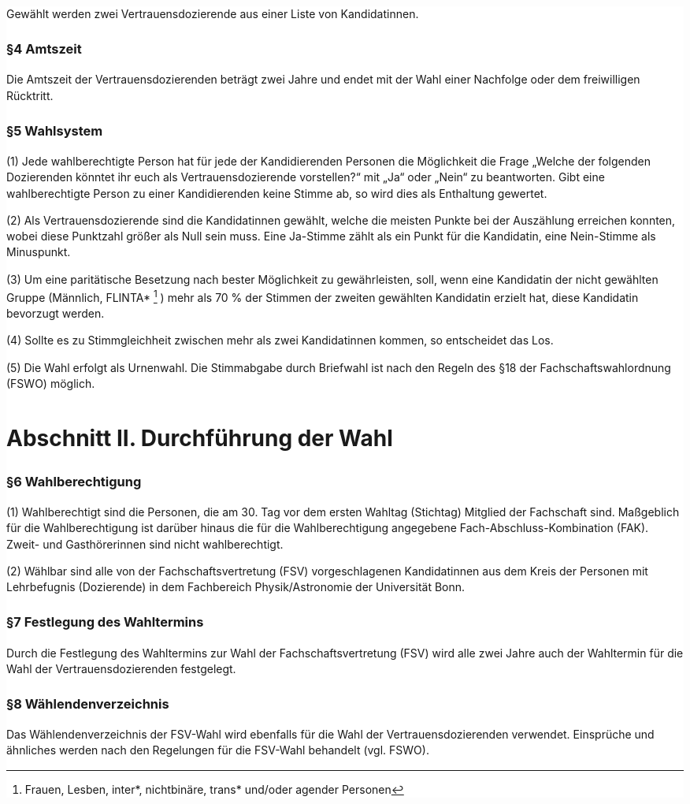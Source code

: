 Gewählt werden zwei Vertrauensdozierende aus einer Liste von Kandidatinnen.


### §4 Amtszeit

Die Amtszeit der Vertrauensdozierenden beträgt zwei Jahre und endet mit der Wahl einer Nachfolge
oder dem freiwilligen Rücktritt.


### §5 Wahlsystem

(1) Jede wahlberechtigte Person hat für jede der Kandidierenden Personen die Möglichkeit die Frage
„Welche der folgenden Dozierenden könntet ihr euch als Vertrauensdozierende vorstellen?“ mit
„Ja“ oder „Nein“ zu beantworten. Gibt eine wahlberechtigte Person zu einer Kandidierenden
keine Stimme ab, so wird dies als Enthaltung gewertet.

(2) Als Vertrauensdozierende sind die Kandidatinnen gewählt, welche die meisten Punkte bei der
Auszählung erreichen konnten, wobei diese Punktzahl größer als Null sein muss. Eine Ja-Stimme
zählt als ein Punkt für die Kandidatin, eine Nein-Stimme als Minuspunkt.

(3) Um eine paritätische Besetzung nach bester Möglichkeit zu gewährleisten, soll, wenn eine Kandidatin
der nicht gewählten Gruppe (Männlich, FLINTA\* [^1] ) mehr als 70 % der Stimmen der
zweiten gewählten Kandidatin erzielt hat, diese Kandidatin bevorzugt werden.

(4) Sollte es zu Stimmgleichheit zwischen mehr als zwei Kandidatinnen kommen, so entscheidet das
Los.

(5) Die Wahl erfolgt als Urnenwahl. Die Stimmabgabe durch Briefwahl ist nach den Regeln des §18
der Fachschaftswahlordnung (FSWO) möglich.

[^1]: Frauen, Lesben, inter\*, nichtbinäre, trans\* und/oder agender Personen


# Abschnitt II. Durchführung der Wahl

### §6 Wahlberechtigung

(1) Wahlberechtigt sind die Personen, die am 30. Tag vor dem ersten Wahltag (Stichtag) Mitglied
der Fachschaft sind. Maßgeblich für die Wahlberechtigung ist darüber hinaus die für die
Wahlberechtigung angegebene Fach-Abschluss-Kombination (FAK). Zweit- und Gasthörerinnen sind
nicht wahlberechtigt.

(2) Wählbar sind alle von der Fachschaftsvertretung (FSV) vorgeschlagenen Kandidatinnen aus
dem Kreis der Personen mit Lehrbefugnis (Dozierende) in dem Fachbereich Physik/Astronomie
der Universität Bonn.


### §7 Festlegung des Wahltermins

Durch die Festlegung des Wahltermins zur Wahl der Fachschaftsvertretung (FSV) wird alle zwei
Jahre auch der Wahltermin für die Wahl der Vertrauensdozierenden festgelegt.


### §8 Wählendenverzeichnis

Das Wählendenverzeichnis der FSV-Wahl wird ebenfalls für die Wahl der Vertrauensdozierenden
verwendet. Einsprüche und ähnliches werden nach den Regelungen für die FSV-Wahl behandelt (vgl. FSWO).
